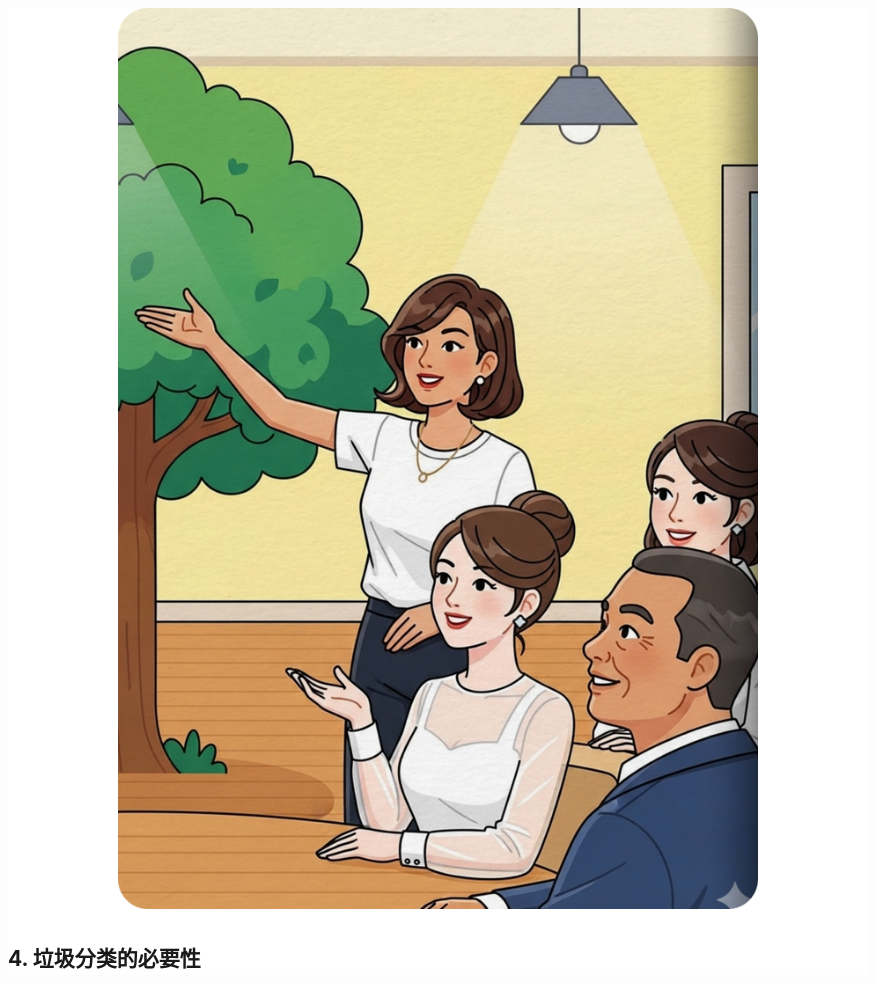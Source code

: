 <div align=center><img width="640"  src="/img/linfen_laji/4.png" alt="临汾垃圾"></div>
<h2>4. 垃圾分类的必要性</h2>
